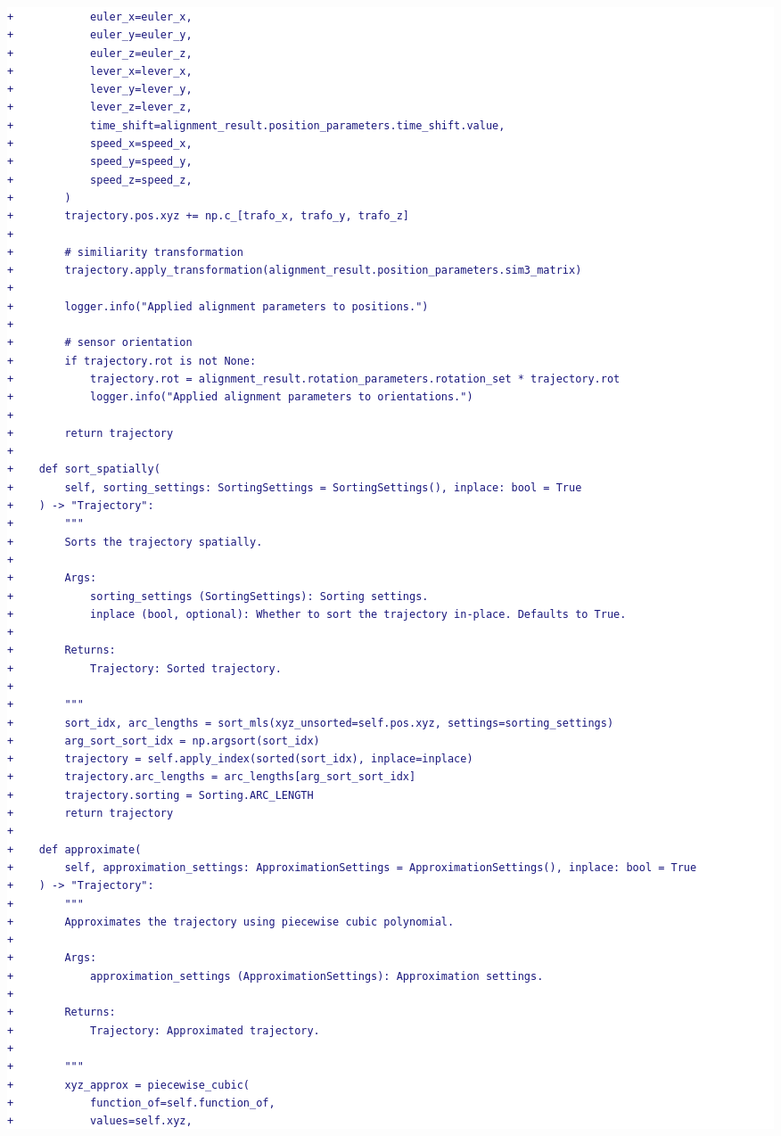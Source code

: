```diff
+            euler_x=euler_x,
+            euler_y=euler_y,
+            euler_z=euler_z,
+            lever_x=lever_x,
+            lever_y=lever_y,
+            lever_z=lever_z,
+            time_shift=alignment_result.position_parameters.time_shift.value,
+            speed_x=speed_x,
+            speed_y=speed_y,
+            speed_z=speed_z,
+        )
+        trajectory.pos.xyz += np.c_[trafo_x, trafo_y, trafo_z]
+
+        # similiarity transformation
+        trajectory.apply_transformation(alignment_result.position_parameters.sim3_matrix)
+
+        logger.info("Applied alignment parameters to positions.")
+
+        # sensor orientation
+        if trajectory.rot is not None:
+            trajectory.rot = alignment_result.rotation_parameters.rotation_set * trajectory.rot
+            logger.info("Applied alignment parameters to orientations.")
+
+        return trajectory
+
+    def sort_spatially(
+        self, sorting_settings: SortingSettings = SortingSettings(), inplace: bool = True
+    ) -> "Trajectory":
+        """
+        Sorts the trajectory spatially.
+
+        Args:
+            sorting_settings (SortingSettings): Sorting settings.
+            inplace (bool, optional): Whether to sort the trajectory in-place. Defaults to True.
+
+        Returns:
+            Trajectory: Sorted trajectory.
+
+        """
+        sort_idx, arc_lengths = sort_mls(xyz_unsorted=self.pos.xyz, settings=sorting_settings)
+        arg_sort_sort_idx = np.argsort(sort_idx)
+        trajectory = self.apply_index(sorted(sort_idx), inplace=inplace)
+        trajectory.arc_lengths = arc_lengths[arg_sort_sort_idx]
+        trajectory.sorting = Sorting.ARC_LENGTH
+        return trajectory
+
+    def approximate(
+        self, approximation_settings: ApproximationSettings = ApproximationSettings(), inplace: bool = True
+    ) -> "Trajectory":
+        """
+        Approximates the trajectory using piecewise cubic polynomial.
+
+        Args:
+            approximation_settings (ApproximationSettings): Approximation settings.
+
+        Returns:
+            Trajectory: Approximated trajectory.
+
+        """
+        xyz_approx = piecewise_cubic(
+            function_of=self.function_of,
+            values=self.xyz,
```
